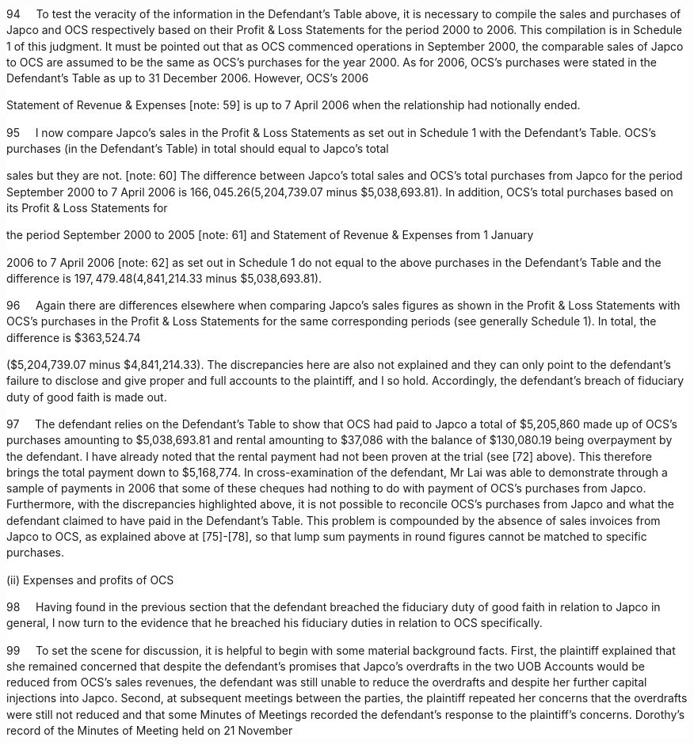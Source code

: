 94     To test the veracity of the information in the Defendant’s Table above, it is necessary to compile the sales and purchases of Japco and OCS respectively based on their Profit & Loss Statements for the period 2000 to 2006. This compilation is in Schedule 1 of this judgment. It must be pointed out that as OCS commenced operations in September 2000, the comparable sales of Japco to OCS are assumed to be the same as OCS’s purchases for the year 2000. As for 2006, OCS’s purchases were stated in the Defendant’s Table as up to 31 December 2006. However, OCS’s 2006 

Statement of Revenue & Expenses [note: 59] is up to 7 April 2006 when the relationship had notionally ended. 

95     I now compare Japco’s sales in the Profit & Loss Statements as set out in Schedule 1 with the Defendant’s Table. OCS’s purchases (in the Defendant’s Table) in total should equal to Japco’s total 

sales but they are not. [note: 60] The difference between Japco’s total sales and OCS’s total purchases from Japco for the period September 2000 to 7 April 2006 is $166,045.26 ($5,204,739.07 minus $5,038,693.81). In addition, OCS’s total purchases based on its Profit & Loss Statements for 

the period September 2000 to 2005 [note: 61] and Statement of Revenue & Expenses from 1 January 

2006 to 7 April 2006 [note: 62] as set out in Schedule 1 do not equal to the above purchases in the Defendant’s Table and the difference is $197,479.48 ($4,841,214.33 minus $5,038,693.81). 

96     Again there are differences elsewhere when comparing Japco’s sales figures as shown in the Profit & Loss Statements with OCS’s purchases in the Profit & Loss Statements for the same corresponding periods (see generally Schedule 1). In total, the difference is $363,524.74 


($5,204,739.07 minus $4,841,214.33). The discrepancies here are also not explained and they can only point to the defendant’s failure to disclose and give proper and full accounts to the plaintiff, and I so hold. Accordingly, the defendant’s breach of fiduciary duty of good faith is made out. 

97     The defendant relies on the Defendant’s Table to show that OCS had paid to Japco a total of $5,205,860 made up of OCS’s purchases amounting to $5,038,693.81 and rental amounting to $37,086 with the balance of $130,080.19 being overpayment by the defendant. I have already noted that the rental payment had not been proven at the trial (see [72] above). This therefore brings the total payment down to $5,168,774. In cross-examination of the defendant, Mr Lai was able to demonstrate through a sample of payments in 2006 that some of these cheques had nothing to do with payment of OCS’s purchases from Japco. Furthermore, with the discrepancies highlighted above, it is not possible to reconcile OCS’s purchases from Japco and what the defendant claimed to have paid in the Defendant’s Table. This problem is compounded by the absence of sales invoices from Japco to OCS, as explained above at [75]-[78], so that lump sum payments in round figures cannot be matched to specific purchases. 

(ii) Expenses and profits of OCS 

98     Having found in the previous section that the defendant breached the fiduciary duty of good faith in relation to Japco in general, I now turn to the evidence that he breached his fiduciary duties in relation to OCS specifically. 

99     To set the scene for discussion, it is helpful to begin with some material background facts. First, the plaintiff explained that she remained concerned that despite the defendant’s promises that Japco’s overdrafts in the two UOB Accounts would be reduced from OCS’s sales revenues, the defendant was still unable to reduce the overdrafts and despite her further capital injections into Japco. Second, at subsequent meetings between the parties, the plaintiff repeated her concerns that the overdrafts were still not reduced and that some Minutes of Meetings recorded the defendant’s response to the plaintiff’s concerns. Dorothy’s record of the Minutes of Meeting held on 21 November 
